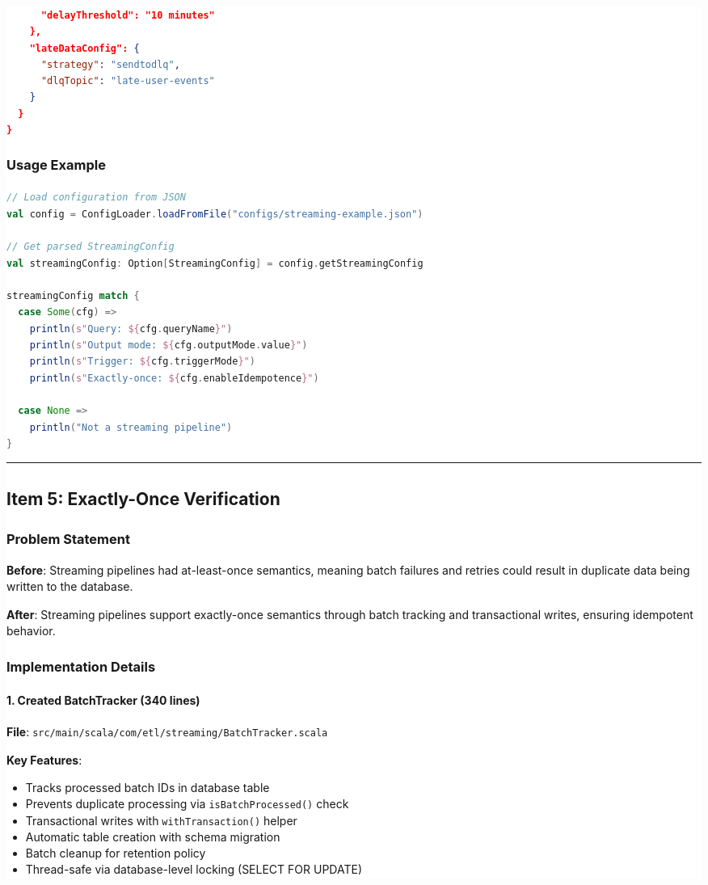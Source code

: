 ```json
      "delayThreshold": "10 minutes"
    },
    "lateDataConfig": {
      "strategy": "sendtodlq",
      "dlqTopic": "late-user-events"
    }
  }
}
```

### Usage Example

```scala
// Load configuration from JSON
val config = ConfigLoader.loadFromFile("configs/streaming-example.json")

// Get parsed StreamingConfig
val streamingConfig: Option[StreamingConfig] = config.getStreamingConfig

streamingConfig match {
  case Some(cfg) =>
    println(s"Query: ${cfg.queryName}")
    println(s"Output mode: ${cfg.outputMode.value}")
    println(s"Trigger: ${cfg.triggerMode}")
    println(s"Exactly-once: ${cfg.enableIdempotence}")

  case None =>
    println("Not a streaming pipeline")
}
```

---

## Item 5: Exactly-Once Verification

### Problem Statement

**Before**: Streaming pipelines had at-least-once semantics, meaning batch failures and retries could result in duplicate data being written to the database.

**After**: Streaming pipelines support exactly-once semantics through batch tracking and transactional writes, ensuring idempotent behavior.

### Implementation Details

#### 1. Created BatchTracker (340 lines)

**File**: `src/main/scala/com/etl/streaming/BatchTracker.scala`

**Key Features**:
- Tracks processed batch IDs in database table
- Prevents duplicate processing via `isBatchProcessed()` check
- Transactional writes with `withTransaction()` helper
- Automatic table creation with schema migration
- Batch cleanup for retention policy
- Thread-safe via database-level locking (SELECT FOR UPDATE)
